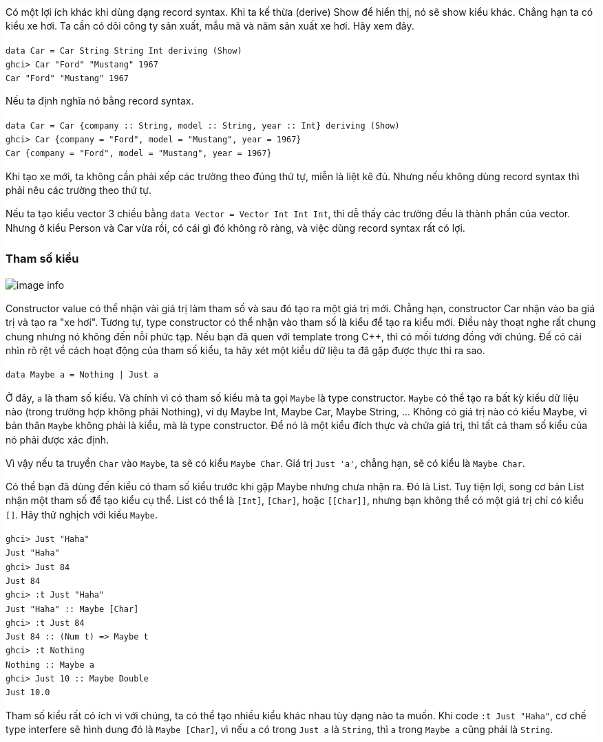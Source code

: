 Có một lợi ích khác khi dùng dạng record syntax. Khi ta kế thừa (derive) Show để hiển thị, nó sẽ show kiểu khác. Chẳng hạn ta có kiểu xe hơi. Ta cần có dõi công ty sản xuất, mẫu mã và năm sản xuất xe hơi. Hãy xem đây.
```
data Car = Car String String Int deriving (Show)
ghci> Car "Ford" "Mustang" 1967
Car "Ford" "Mustang" 1967
```
Nếu ta định nghĩa nó bằng record syntax.
```
data Car = Car {company :: String, model :: String, year :: Int} deriving (Show)
ghci> Car {company = "Ford", model = "Mustang", year = 1967}
Car {company = "Ford", model = "Mustang", year = 1967}
```
Khi tạo xe mới, ta không cần phải xếp các trường theo đúng thứ tự, miễn là liệt kê đủ. Nhưng nếu không dùng record syntax thì phải nêu các trường theo thứ tự.

Nếu ta tạo kiểu vector 3 chiều bằng  `data Vector = Vector Int Int Int`, thì dễ thấy các trường đều là thành phần của vector. Nhưng ở kiểu Person và Car vừa rồi, có cái gì đó không rõ ràng, và việc dùng record syntax rất có lợi.

### **Tham số kiểu**

![image info](https://github.com/vutuanhai237/vutuanhai237.github.io/blob/master/assets/image/haskell/9-2.png?raw=true)

Constructor value có thể nhận vài giá trị làm tham số và sau đó tạo ra một giá trị mới. Chẳng hạn, constructor Car nhận vào ba giá trị và tạo ra "xe hơi". Tương tự, type constructor có thể nhận vào tham số là kiểu để tạo ra kiểu mới. Điều này thoạt nghe rất chung chung nhưng nó không đến nỗi phức tạp. Nếu bạn đã quen với template trong C++, thì có mối tương đồng với chúng. Để có cái nhìn rõ rệt về cách hoạt động của tham số kiểu, ta hãy xét một kiểu dữ liệu ta đã gặp được thực thi ra sao.
```
data Maybe a = Nothing | Just a
```
Ở đây, `a` là tham số kiểu. Và chính vì có tham số kiểu mà ta gọi `Maybe` là type constructor. `Maybe` có thể tạo ra bất kỳ kiểu dữ liệu nào (trong trường hợp không phải Nothing), ví dụ Maybe Int, Maybe Car, Maybe String, ... Không có giá trị nào có kiểu Maybe, vì bản thân `Maybe` không phải là kiểu, mà là type constructor. Để nó là một kiểu đích thực và chứa giá trị, thì tất cả tham số kiểu của nó phải được xác định.

Vì vậy nếu ta truyền `Char` vào `Maybe`, ta sẽ có kiểu `Maybe Char`. Giá trị `Just 'a'`, chẳng hạn, sẽ có kiểu là `Maybe Char`.

Có thể bạn đã dùng đến kiểu có tham số kiểu trước khi gặp Maybe nhưng chưa nhận ra. Đó là List. Tuy tiện lợi, song cơ bản List nhận một tham số để tạo kiểu cụ thể. List có thể là `[Int]`, `[Char]`, hoặc `[[Char]]`, nhưng bạn không thể có một giá trị chỉ có kiểu `[]`.
Hãy thử nghịch với kiểu `Maybe`.
```
ghci> Just "Haha"
Just "Haha"
ghci> Just 84
Just 84
ghci> :t Just "Haha"
Just "Haha" :: Maybe [Char]
ghci> :t Just 84
Just 84 :: (Num t) => Maybe t
ghci> :t Nothing
Nothing :: Maybe a
ghci> Just 10 :: Maybe Double
Just 10.0
```
Tham số kiểu rất có ích vì với chúng, ta có thể tạo nhiều kiểu khác nhau tùy dạng nào ta muốn. Khi code `:t Just "Haha"`, cơ chế type interfere sẽ hình dung đó là `Maybe [Char]`, vì nếu `a` có trong `Just a` là `String`, thì `a` trong `Maybe a` cũng phải là `String`.

